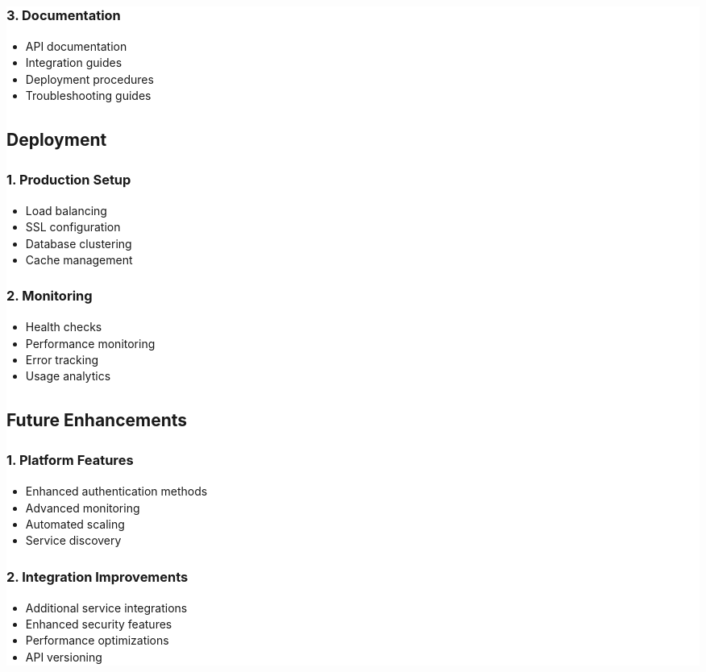 ### 3. Documentation
- API documentation
- Integration guides
- Deployment procedures
- Troubleshooting guides

## Deployment

### 1. Production Setup
- Load balancing
- SSL configuration
- Database clustering
- Cache management

### 2. Monitoring
- Health checks
- Performance monitoring
- Error tracking
- Usage analytics

## Future Enhancements

### 1. Platform Features
- Enhanced authentication methods
- Advanced monitoring
- Automated scaling
- Service discovery

### 2. Integration Improvements
- Additional service integrations
- Enhanced security features
- Performance optimizations
- API versioning 